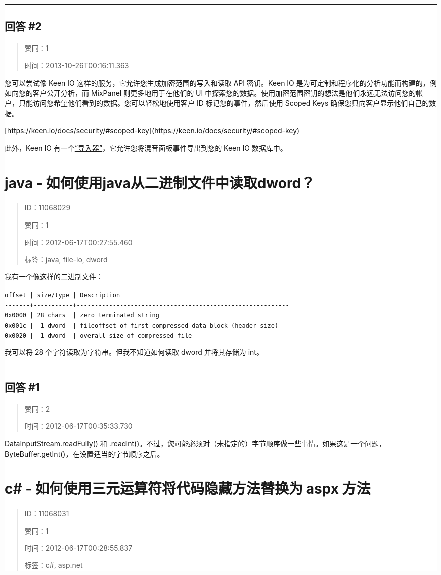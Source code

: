 * * *

## 回答 #2

> 赞同：1
> 
> 时间：2013-10-26T00:16:11.363

您可以尝试像 Keen IO 这样的服务，它允许您生成加密范围的写入和读取 API 密钥。Keen IO 是为可定制和程序化的分析功能而构建的，例如向您的客户公开分析，而 MixPanel 则更多地用于在他们的 UI 中探索您的数据。使用加密范围密钥的想法是他们永远无法访问您的帐户，只能访问您希望他们看到的数据。您可以轻松地使用客户 ID 标记您的事件，然后使用 Scoped Keys 确保您只向客户显示他们自己的数据。

[https://keen.io/docs/security/#scoped-key](https://keen.io/docs/security/#scoped-key)

此外，Keen IO 有一个[“导入器”](https://keen.io/blog/63745143832/introducing-keen-importer)，它允许您将混音面板事件导出到您的 Keen IO 数据库中。

# java - 如何使用java从二进制文件中读取dword？

> ID：11068029
> 
> 赞同：1
> 
> 时间：2012-06-17T00:27:55.460
> 
> 标签：java, file-io, dword

我有一个像这样的二进制文件：

```
offset | size/type | Description
-------+-----------+-----------------------------------------------------------
0x0000 | 28 chars  | zero terminated string
0x001c |  1 dword  | fileoffset of first compressed data block (header size)
0x0020 |  1 dword  | overall size of compressed file 
```

我可以将 28 个字符读取为字符串。但我不知道如何读取 dword 并将其存储为 int。

* * *

## 回答 #1

> 赞同：2
> 
> 时间：2012-06-17T00:35:33.730

DataInputStream.readFully() 和 .readInt()。不过，您可能必须对（未指定的）字节顺序做一些事情。如果这是一个问题，ByteBuffer.getInt()，在设置适当的字节顺序之后。

# c# - 如何使用三元运算符将代码隐藏方法替换为 aspx 方法

> ID：11068031
> 
> 赞同：1
> 
> 时间：2012-06-17T00:28:55.837
> 
> 标签：c#, asp.net
